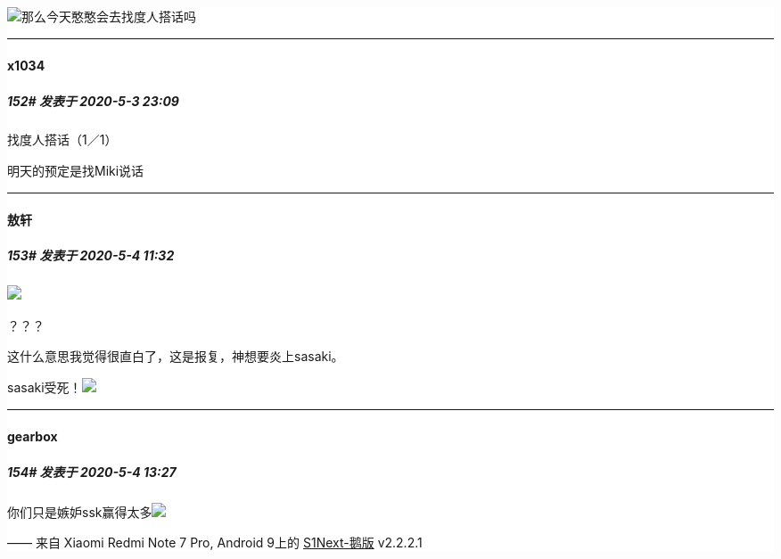 

<img src="https://static.saraba1st.com/image/smiley/face2017/180.png" referrerpolicy="no-referrer">那么今天憨憨会去找度人搭话吗







*****

####  x1034  
##### 152#       发表于 2020-5-3 23:09




找度人搭话（1／1）

明天的预定是找Miki说话







*****

####  敖轩  
##### 153#       发表于 2020-5-4 11:32



<img src="https://i.loli.net/2020/05/04/jorpxFgu6bYkNzG.png" referrerpolicy="no-referrer">

？？？

这什么意思我觉得很直白了，这是报复，神想要炎上sasaki。

sasaki受死！<img src="https://static.saraba1st.com/image/smiley/face2017/086.png" referrerpolicy="no-referrer">







*****

####  gearbox  
##### 154#       发表于 2020-5-4 13:27




你们只是嫉妒ssk赢得太多<img src="https://static.saraba1st.com/image/smiley/face2017/067.png" referrerpolicy="no-referrer">

—— 来自 Xiaomi Redmi Note 7 Pro, Android 9上的 [S1Next-鹅版](https://github.com/ykrank/S1-Next/releases) v2.2.2.1






